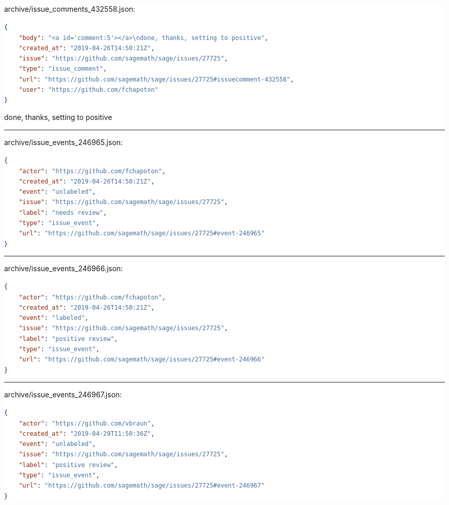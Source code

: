 
archive/issue_comments_432558.json:
```json
{
    "body": "<a id='comment:5'></a>\ndone, thanks, setting to positive",
    "created_at": "2019-04-26T14:50:21Z",
    "issue": "https://github.com/sagemath/sage/issues/27725",
    "type": "issue_comment",
    "url": "https://github.com/sagemath/sage/issues/27725#issuecomment-432558",
    "user": "https://github.com/fchapoton"
}
```

<a id='comment:5'></a>
done, thanks, setting to positive



---

archive/issue_events_246965.json:
```json
{
    "actor": "https://github.com/fchapoton",
    "created_at": "2019-04-26T14:50:21Z",
    "event": "unlabeled",
    "issue": "https://github.com/sagemath/sage/issues/27725",
    "label": "needs review",
    "type": "issue_event",
    "url": "https://github.com/sagemath/sage/issues/27725#event-246965"
}
```



---

archive/issue_events_246966.json:
```json
{
    "actor": "https://github.com/fchapoton",
    "created_at": "2019-04-26T14:50:21Z",
    "event": "labeled",
    "issue": "https://github.com/sagemath/sage/issues/27725",
    "label": "positive review",
    "type": "issue_event",
    "url": "https://github.com/sagemath/sage/issues/27725#event-246966"
}
```



---

archive/issue_events_246967.json:
```json
{
    "actor": "https://github.com/vbraun",
    "created_at": "2019-04-29T11:50:36Z",
    "event": "unlabeled",
    "issue": "https://github.com/sagemath/sage/issues/27725",
    "label": "positive review",
    "type": "issue_event",
    "url": "https://github.com/sagemath/sage/issues/27725#event-246967"
}
```
